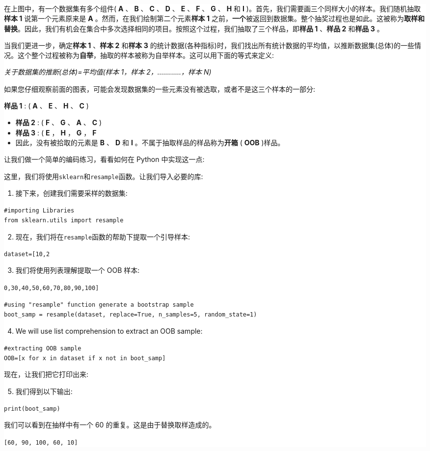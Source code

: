 在上图中，有一个数据集有多个组件( **A** 、 **B** 、 **C** 、 **D** 、 **E** 、 **F** 、 **G** 、 **H** 和 **I** )。首先，我们需要画三个同样大小的样本。我们随机抽取**样本 1** 说第一个元素原来是 **A** 。然而，在我们绘制第二个元素**样本 1** 之前，**一个**被返回到数据集。整个抽奖过程也是如此。这被称为**取样和替换**。因此，我们有机会在集合中多次选择相同的项目。按照这个过程，我们抽取了三个样品，即**样品 1** 、**样品 2** 和**样品 3** 。

当我们更进一步，确定**样本 1** 、**样本 2** 和**样本 3** 的统计数据(各种指标)时，我们找出所有统计数据的平均值，以推断数据集(总体)的一些情况。这个整个过程被称为**自举**，抽取的样本被称为自举样本。这可以用下面的等式来定义:

*关于数据集的推断(总体)=平均值(样本 1，样本 2，............，样本 N)*

如果您仔细观察前面的图表，可能会发现数据集的一些元素没有被选取，或者不是这三个样本的一部分:

**样品 1** : ( **A** 、 **E** 、 **H** 、 **C** )

*   **样品 2** : ( **F** 、 **G** 、 **A** 、 **C** )
*   **样品 3** : ( **E** ， **H** ， **G** ， **F**
*   因此，没有被拾取的元素是 **B** 、 **D** 和 **I** 。不属于抽取样品的样品称为**开箱** ( **OOB** )样品。

让我们做一个简单的编码练习，看看如何在 Python 中实现这一点:

这里，我们将使用`sklearn`和`resample`函数。让我们导入必要的库:

1.  接下来，创建我们需要采样的数据集:

```
#importing Libraries
from sklearn.utils import resample
```

2.  现在，我们将在`resample`函数的帮助下提取一个引导样本:

```
dataset=[10,2
```

3.  我们将使用列表理解提取一个 OOB 样本:

```
0,30,40,50,60,70,80,90,100]
```

```
#using "resample" function generate a bootstrap sample
boot_samp = resample(dataset, replace=True, n_samples=5, random_state=1)
```

4.  We will use list comprehension to extract an OOB sample:

```
#extracting OOB sample
OOB=[x for x in dataset if x not in boot_samp]
```

现在，让我们把它打印出来:

5.  我们得到以下输出:

```
print(boot_samp)
```

我们可以看到在抽样中有一个 60 的重复。这是由于替换取样造成的。

```
[60, 90, 100, 60, 10]
```
